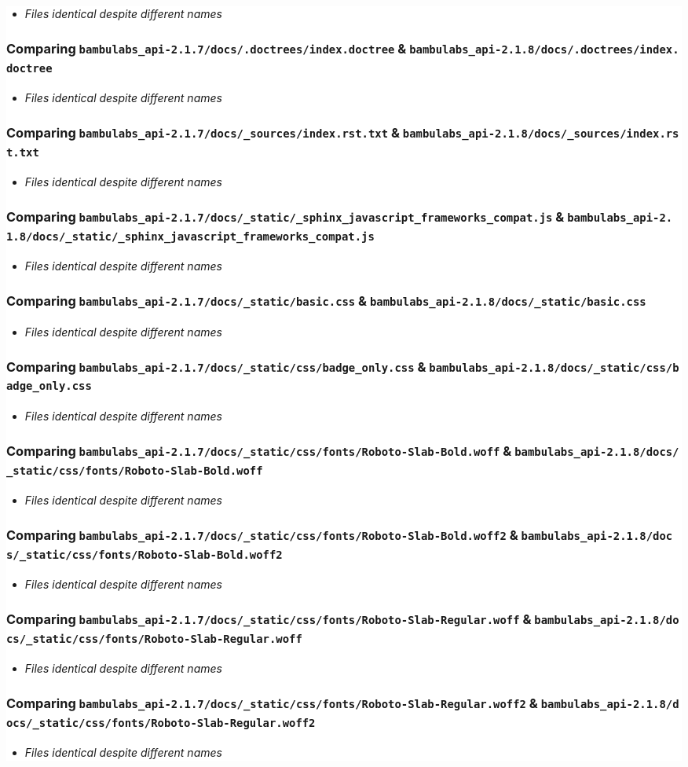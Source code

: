  * *Files identical despite different names*

### Comparing `bambulabs_api-2.1.7/docs/.doctrees/index.doctree` & `bambulabs_api-2.1.8/docs/.doctrees/index.doctree`

 * *Files identical despite different names*

### Comparing `bambulabs_api-2.1.7/docs/_sources/index.rst.txt` & `bambulabs_api-2.1.8/docs/_sources/index.rst.txt`

 * *Files identical despite different names*

### Comparing `bambulabs_api-2.1.7/docs/_static/_sphinx_javascript_frameworks_compat.js` & `bambulabs_api-2.1.8/docs/_static/_sphinx_javascript_frameworks_compat.js`

 * *Files identical despite different names*

### Comparing `bambulabs_api-2.1.7/docs/_static/basic.css` & `bambulabs_api-2.1.8/docs/_static/basic.css`

 * *Files identical despite different names*

### Comparing `bambulabs_api-2.1.7/docs/_static/css/badge_only.css` & `bambulabs_api-2.1.8/docs/_static/css/badge_only.css`

 * *Files identical despite different names*

### Comparing `bambulabs_api-2.1.7/docs/_static/css/fonts/Roboto-Slab-Bold.woff` & `bambulabs_api-2.1.8/docs/_static/css/fonts/Roboto-Slab-Bold.woff`

 * *Files identical despite different names*

### Comparing `bambulabs_api-2.1.7/docs/_static/css/fonts/Roboto-Slab-Bold.woff2` & `bambulabs_api-2.1.8/docs/_static/css/fonts/Roboto-Slab-Bold.woff2`

 * *Files identical despite different names*

### Comparing `bambulabs_api-2.1.7/docs/_static/css/fonts/Roboto-Slab-Regular.woff` & `bambulabs_api-2.1.8/docs/_static/css/fonts/Roboto-Slab-Regular.woff`

 * *Files identical despite different names*

### Comparing `bambulabs_api-2.1.7/docs/_static/css/fonts/Roboto-Slab-Regular.woff2` & `bambulabs_api-2.1.8/docs/_static/css/fonts/Roboto-Slab-Regular.woff2`

 * *Files identical despite different names*
